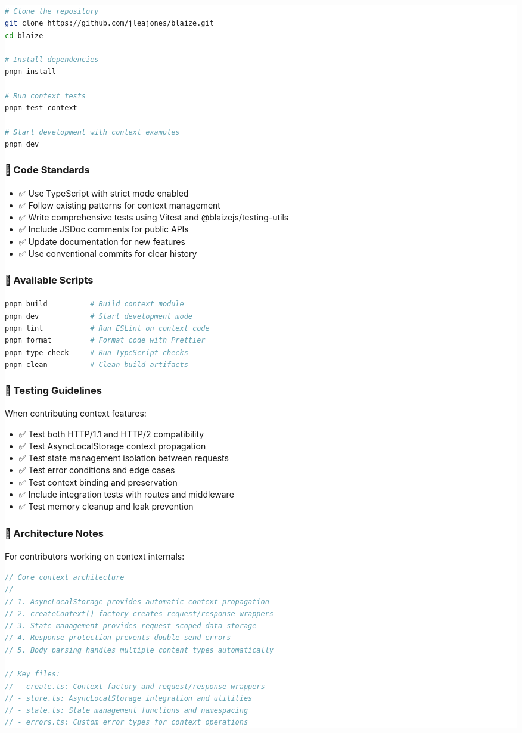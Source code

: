 ```bash
# Clone the repository
git clone https://github.com/jleajones/blaize.git
cd blaize

# Install dependencies
pnpm install

# Run context tests
pnpm test context

# Start development with context examples
pnpm dev
```

### 📝 Code Standards

- ✅ Use TypeScript with strict mode enabled
- ✅ Follow existing patterns for context management
- ✅ Write comprehensive tests using Vitest and @blaizejs/testing-utils
- ✅ Include JSDoc comments for public APIs
- ✅ Update documentation for new features
- ✅ Use conventional commits for clear history

### 🔧 Available Scripts

```bash
pnpm build          # Build context module
pnpm dev            # Start development mode
pnpm lint           # Run ESLint on context code
pnpm format         # Format code with Prettier
pnpm type-check     # Run TypeScript checks
pnpm clean          # Clean build artifacts
```

### 🧪 Testing Guidelines

When contributing context features:

- ✅ Test both HTTP/1.1 and HTTP/2 compatibility
- ✅ Test AsyncLocalStorage context propagation
- ✅ Test state management isolation between requests
- ✅ Test error conditions and edge cases
- ✅ Test context binding and preservation
- ✅ Include integration tests with routes and middleware
- ✅ Test memory cleanup and leak prevention

### 🎯 Architecture Notes

For contributors working on context internals:

```typescript
// Core context architecture
//
// 1. AsyncLocalStorage provides automatic context propagation
// 2. createContext() factory creates request/response wrappers
// 3. State management provides request-scoped data storage
// 4. Response protection prevents double-send errors
// 5. Body parsing handles multiple content types automatically

// Key files:
// - create.ts: Context factory and request/response wrappers
// - store.ts: AsyncLocalStorage integration and utilities
// - state.ts: State management functions and namespacing
// - errors.ts: Custom error types for context operations
```
